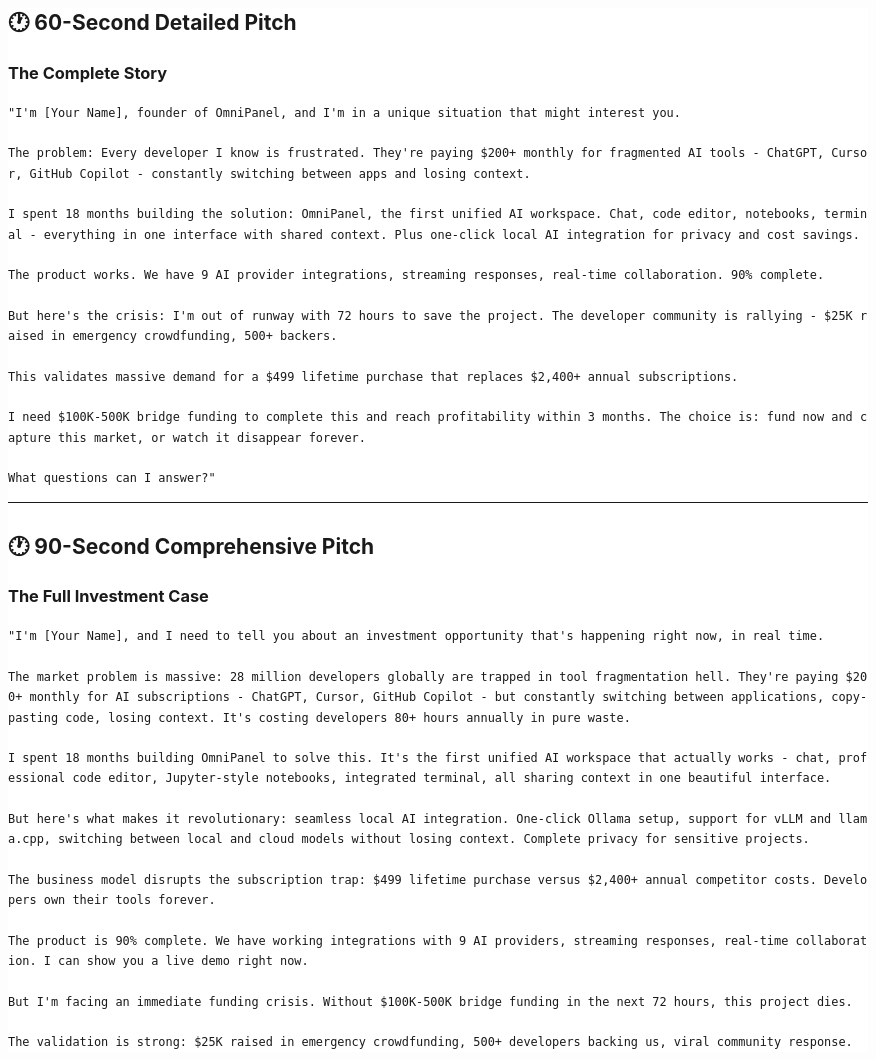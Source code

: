 
## 🕐 **60-Second Detailed Pitch**

### **The Complete Story**
```
"I'm [Your Name], founder of OmniPanel, and I'm in a unique situation that might interest you.

The problem: Every developer I know is frustrated. They're paying $200+ monthly for fragmented AI tools - ChatGPT, Cursor, GitHub Copilot - constantly switching between apps and losing context.

I spent 18 months building the solution: OmniPanel, the first unified AI workspace. Chat, code editor, notebooks, terminal - everything in one interface with shared context. Plus one-click local AI integration for privacy and cost savings.

The product works. We have 9 AI provider integrations, streaming responses, real-time collaboration. 90% complete.

But here's the crisis: I'm out of runway with 72 hours to save the project. The developer community is rallying - $25K raised in emergency crowdfunding, 500+ backers.

This validates massive demand for a $499 lifetime purchase that replaces $2,400+ annual subscriptions.

I need $100K-500K bridge funding to complete this and reach profitability within 3 months. The choice is: fund now and capture this market, or watch it disappear forever.

What questions can I answer?"
```

---

## 🕐 **90-Second Comprehensive Pitch**

### **The Full Investment Case**
```
"I'm [Your Name], and I need to tell you about an investment opportunity that's happening right now, in real time.

The market problem is massive: 28 million developers globally are trapped in tool fragmentation hell. They're paying $200+ monthly for AI subscriptions - ChatGPT, Cursor, GitHub Copilot - but constantly switching between applications, copy-pasting code, losing context. It's costing developers 80+ hours annually in pure waste.

I spent 18 months building OmniPanel to solve this. It's the first unified AI workspace that actually works - chat, professional code editor, Jupyter-style notebooks, integrated terminal, all sharing context in one beautiful interface.

But here's what makes it revolutionary: seamless local AI integration. One-click Ollama setup, support for vLLM and llama.cpp, switching between local and cloud models without losing context. Complete privacy for sensitive projects.

The business model disrupts the subscription trap: $499 lifetime purchase versus $2,400+ annual competitor costs. Developers own their tools forever.

The product is 90% complete. We have working integrations with 9 AI providers, streaming responses, real-time collaboration. I can show you a live demo right now.

But I'm facing an immediate funding crisis. Without $100K-500K bridge funding in the next 72 hours, this project dies.

The validation is strong: $25K raised in emergency crowdfunding, 500+ developers backing us, viral community response.

```